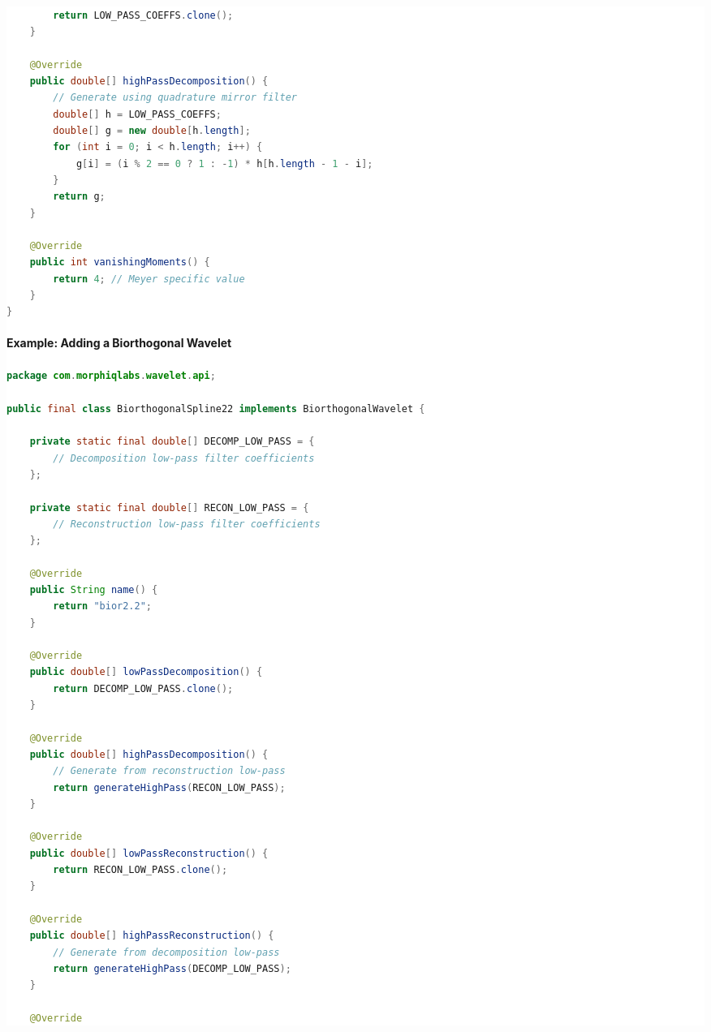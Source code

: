 ```java
        return LOW_PASS_COEFFS.clone();
    }
    
    @Override
    public double[] highPassDecomposition() {
        // Generate using quadrature mirror filter
        double[] h = LOW_PASS_COEFFS;
        double[] g = new double[h.length];
        for (int i = 0; i < h.length; i++) {
            g[i] = (i % 2 == 0 ? 1 : -1) * h[h.length - 1 - i];
        }
        return g;
    }
    
    @Override
    public int vanishingMoments() {
        return 4; // Meyer specific value
    }
}
```

#### Example: Adding a Biorthogonal Wavelet

```java
package com.morphiqlabs.wavelet.api;

public final class BiorthogonalSpline22 implements BiorthogonalWavelet {
    
    private static final double[] DECOMP_LOW_PASS = {
        // Decomposition low-pass filter coefficients
    };
    
    private static final double[] RECON_LOW_PASS = {
        // Reconstruction low-pass filter coefficients
    };
    
    @Override
    public String name() {
        return "bior2.2";
    }
    
    @Override
    public double[] lowPassDecomposition() {
        return DECOMP_LOW_PASS.clone();
    }
    
    @Override
    public double[] highPassDecomposition() {
        // Generate from reconstruction low-pass
        return generateHighPass(RECON_LOW_PASS);
    }
    
    @Override
    public double[] lowPassReconstruction() {
        return RECON_LOW_PASS.clone();
    }
    
    @Override
    public double[] highPassReconstruction() {
        // Generate from decomposition low-pass
        return generateHighPass(DECOMP_LOW_PASS);
    }
    
    @Override
```